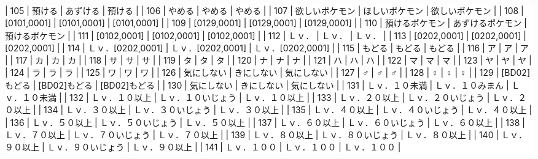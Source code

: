 | 105 | 預ける | あずける | 預ける |
| 106 | やめる | やめる | やめる |
| 107 | 欲しいポケモン | ほしいポケモン | 欲しいポケモン |
| 108 | [0101,0001] | [0101,0001] | [0101,0001] |
| 109 | [0129,0001] | [0129,0001] | [0129,0001] |
| 110 | 預けるポケモン | あずけるポケモン | 預けるポケモン |
| 111 | [0102,0001] | [0102,0001] | [0102,0001] |
| 112 | Ｌｖ． | Ｌｖ． | Ｌｖ． |
| 113 | [0202,0001] | [0202,0001] | [0202,0001] |
| 114 | Ｌｖ．[0202,0001] | Ｌｖ．[0202,0001] | Ｌｖ．[0202,0001] |
| 115 | もどる | もどる | もどる |
| 116 | ア | ア | ア |
| 117 | カ | カ | カ |
| 118 | サ | サ | サ |
| 119 | タ | タ | タ |
| 120 | ナ | ナ | ナ |
| 121 | ハ | ハ | ハ |
| 122 | マ | マ | マ |
| 123 | ヤ | ヤ | ヤ |
| 124 | ラ | ラ | ラ |
| 125 | ワ | ワ | ワ |
| 126 | 気にしない | きにしない | 気にしない |
| 127 | ♂ | ♂ | ♂ |
| 128 | ♀ | ♀ | ♀ |
| 129 | [BD02]もどる | [BD02]もどる | [BD02]もどる |
| 130 | 気にしない | きにしない | 気にしない |
| 131 | Ｌｖ．１０未満 | Ｌｖ．１０みまん | Ｌｖ．１０未満 |
| 132 | Ｌｖ．１０以上 | Ｌｖ．１０いじょう | Ｌｖ．１０以上 |
| 133 | Ｌｖ．２０以上 | Ｌｖ．２０いじょう | Ｌｖ．２０以上 |
| 134 | Ｌｖ．３０以上 | Ｌｖ．３０いじょう | Ｌｖ．３０以上 |
| 135 | Ｌｖ．４０以上 | Ｌｖ．４０いじょう | Ｌｖ．４０以上 |
| 136 | Ｌｖ．５０以上 | Ｌｖ．５０いじょう | Ｌｖ．５０以上 |
| 137 | Ｌｖ．６０以上 | Ｌｖ．６０いじょう | Ｌｖ．６０以上 |
| 138 | Ｌｖ．７０以上 | Ｌｖ．７０いじょう | Ｌｖ．７０以上 |
| 139 | Ｌｖ．８０以上 | Ｌｖ．８０いじょう | Ｌｖ．８０以上 |
| 140 | Ｌｖ．９０以上 | Ｌｖ．９０いじょう | Ｌｖ．９０以上 |
| 141 | Ｌｖ．１００ | Ｌｖ．１００ | Ｌｖ．１００ |